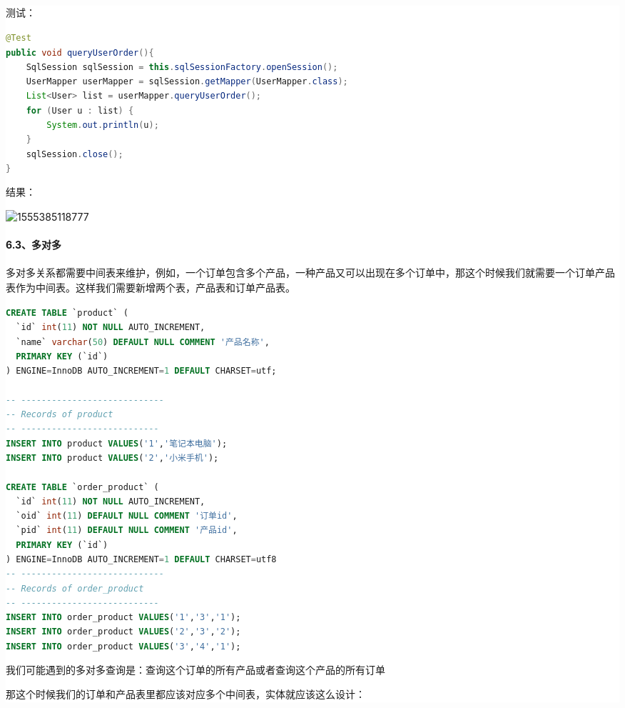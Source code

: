 测试：

```java
@Test
public void queryUserOrder(){
    SqlSession sqlSession = this.sqlSessionFactory.openSession();
    UserMapper userMapper = sqlSession.getMapper(UserMapper.class);
    List<User> list = userMapper.queryUserOrder();
    for (User u : list) {
        System.out.println(u);
    }
    sqlSession.close();
}
```

结果：

![1555385118777](/1555385118777.png)

#### 6.3、多对多

多对多关系都需要中间表来维护，例如，一个订单包含多个产品，一种产品又可以出现在多个订单中，那这个时候我们就需要一个订单产品表作为中间表。这样我们需要新增两个表，产品表和订单产品表。

```sql
CREATE TABLE `product` (
  `id` int(11) NOT NULL AUTO_INCREMENT,
  `name` varchar(50) DEFAULT NULL COMMENT '产品名称',
  PRIMARY KEY (`id`)
) ENGINE=InnoDB AUTO_INCREMENT=1 DEFAULT CHARSET=utf;

-- ----------------------------
-- Records of product
-- ---------------------------
INSERT INTO product VALUES('1','笔记本电脑');
INSERT INTO product VALUES('2','小米手机');

CREATE TABLE `order_product` (
  `id` int(11) NOT NULL AUTO_INCREMENT,
  `oid` int(11) DEFAULT NULL COMMENT '订单id',
  `pid` int(11) DEFAULT NULL COMMENT '产品id',
  PRIMARY KEY (`id`)
) ENGINE=InnoDB AUTO_INCREMENT=1 DEFAULT CHARSET=utf8
-- ----------------------------
-- Records of order_product
-- ---------------------------
INSERT INTO order_product VALUES('1','3','1');
INSERT INTO order_product VALUES('2','3','2');
INSERT INTO order_product VALUES('3','4','1');

```

我们可能遇到的多对多查询是：查询这个订单的所有产品或者查询这个产品的所有订单

那这个时候我们的订单和产品表里都应该对应多个中间表，实体就应该这么设计：
